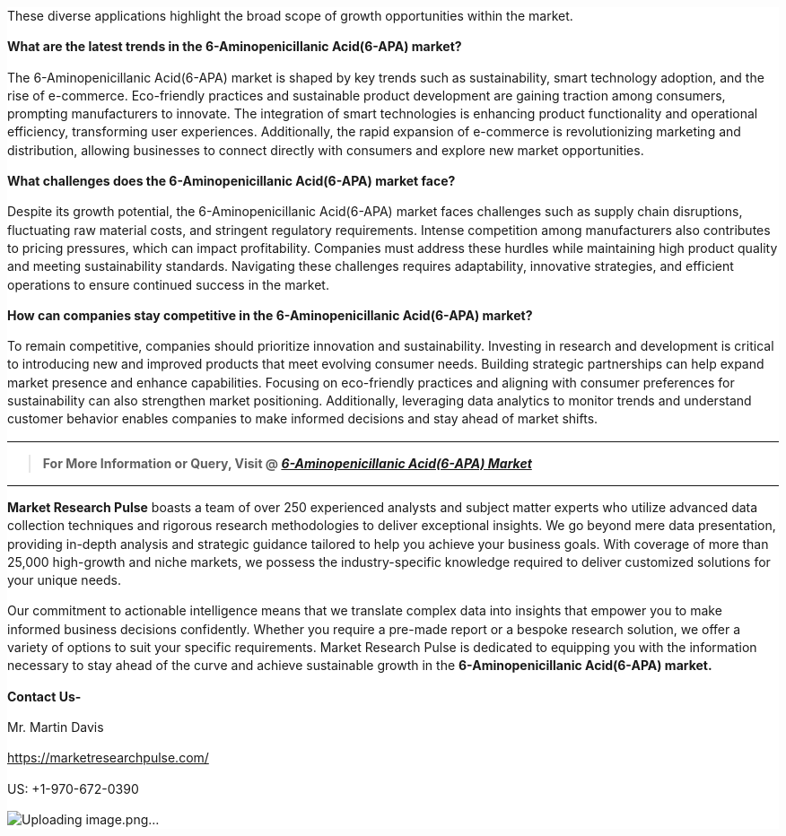These diverse applications highlight the broad scope of growth opportunities within the market.</p><p><strong>What are the latest trends in the 6-Aminopenicillanic Acid(6-APA) market?</strong></p><p>The 6-Aminopenicillanic Acid(6-APA) market is shaped by key trends such as sustainability, smart technology adoption, and the rise of e-commerce. Eco-friendly practices and sustainable product development are gaining traction among consumers, prompting manufacturers to innovate. The integration of smart technologies is enhancing product functionality and operational efficiency, transforming user experiences. Additionally, the rapid expansion of e-commerce is revolutionizing marketing and distribution, allowing businesses to connect directly with consumers and explore new market opportunities.</p><p><strong>What challenges does the 6-Aminopenicillanic Acid(6-APA) market face?</strong></p><p>Despite its growth potential, the 6-Aminopenicillanic Acid(6-APA) market faces challenges such as supply chain disruptions, fluctuating raw material costs, and stringent regulatory requirements. Intense competition among manufacturers also contributes to pricing pressures, which can impact profitability. Companies must address these hurdles while maintaining high product quality and meeting sustainability standards. Navigating these challenges requires adaptability, innovative strategies, and efficient operations to ensure continued success in the market.</p><p><strong>How can companies stay competitive in the 6-Aminopenicillanic Acid(6-APA) market?</strong></p><p>To remain competitive, companies should prioritize innovation and sustainability. Investing in research and development is critical to introducing new and improved products that meet evolving consumer needs. Building strategic partnerships can help expand market presence and enhance capabilities. Focusing on eco-friendly practices and aligning with consumer preferences for sustainability can also strengthen market positioning. Additionally, leveraging data analytics to monitor trends and understand customer behavior enables companies to make informed decisions and stay ahead of market shifts.</p><hr /><blockquote><p><strong>For More Information or Query, Visit @&nbsp;<em><a href="https://marketresearchpulse.com/report/41164/6-aminopenicillanic-acid6-apa-market?utm_source=Linkedin&utm_medium=022">6-Aminopenicillanic Acid(6-APA) Market</a></em></strong></p></blockquote><hr /><p><strong>Market Research Pulse</strong> boasts a team of over 250 experienced analysts and subject matter experts who utilize advanced data collection techniques and rigorous research methodologies to deliver exceptional insights. We go beyond mere data presentation, providing in-depth analysis and strategic guidance tailored to help you achieve your business goals. With coverage of more than 25,000 high-growth and niche markets, we possess the industry-specific knowledge required to deliver customized solutions for your unique needs.</p><p>Our commitment to actionable intelligence means that we translate complex data into insights that empower you to make informed business decisions confidently. Whether you require a pre-made report or a bespoke research solution, we offer a variety of options to suit your specific requirements. Market Research Pulse is dedicated to equipping you with the information necessary to stay ahead of the curve and achieve sustainable growth in the <strong>6-Aminopenicillanic Acid(6-APA) market.</strong></p><p><strong>Contact Us-</strong></p><p>Mr. Martin Davis</p><p>https://marketresearchpulse.com/</p><p>US: +1-970-672-0390</p>
![Uploading image.png…]()
